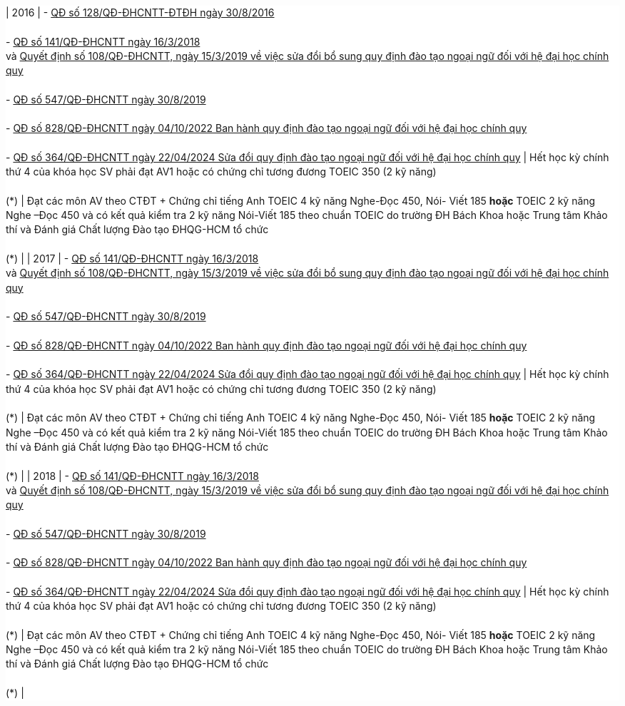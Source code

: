 | 2016 | \- [QĐ số 128/QĐ-ĐHCNTT-ĐTĐH ngày 30/8/2016](https://daa.uit.edu.vn/sites/daa/files/202310/128-qd-dhcntt-dtdh_30-8-2016_ban_hanh_qd_day_va_hoc_nn_doi_voi_he_dai_hoc_cq_cua_truong_dhcntt_khoa_2016.pdf)<br><br>\- [QĐ số 141/QĐ-ĐHCNTT ngày 16/3/2018](https://daa.uit.edu.vn/sites/daa/files/202310/141-qd-dhcntt16-3-2018quy_dinh_dao_tao_ngoai_ngu_doi_voi_he_dh_chinh_quy_cua_truong_dhcntt_ap_dung_tu_khoa_2017_0.pdf)<br> và [Quyết định số 108/QĐ-ĐHCNTT, ngày 15/3/2019 về việc sửa đổi bổ sung quy định đào tạo ngoại ngữ đối với hệ đại học chính quy](https://daa.uit.edu.vn/sites/daa/files/202310/108-qd-dhcntt15-3-2019_sua_doi_bo_sung_quy_dinh_dao_tao_ngoai_ngu_doi_voi_he_dh_chinh_quy_qui_dinh_141_0.pdf)<br><br>\- [QĐ số 547/QĐ-ĐHCNTT ngày 30/8/2019](https://daa.uit.edu.vn/sites/daa/files/202310/547-qd-dhcntt_30-8-2019_qui_dinh_dao_tao_ngoai_ngu_doi_voi_he_chinh_qui_khoa_2019_0_0.pdf)<br><br>\- [QĐ số 828/QĐ-ĐHCNTT ngày 04/10/2022 Ban hành quy định đào tạo ngoại ngữ đối với hệ đại học chính quy](https://daa.uit.edu.vn/sites/daa/files/202310/828_qd-dhcntt_04-10-2022_quy_dinh_dao_tao_ngoai_ngu_doi_voi_he_chinh_qui_khoa_2022_0_0.pdf)<br><br>\- [QĐ số 364/QĐ-ĐHCNTT ngày 22/04/2024 Sửa đổi quy định đào tạo ngoại ngữ đối với hệ đại học chính quy](https://daa.uit.edu.vn/sites/daa/files/202404/364-qd-dhcntt_22-04-2024_sua_doi_quy_dinh_dao_tao_ngoai_ngu.pdf) | Hết học kỳ chính thứ 4 của khóa học SV phải đạt AV1 hoặc có chứng chỉ tương đương TOEIC 350 (2 kỹ năng)<br><br>(\*) | Đạt các môn AV theo CTĐT + Chứng chỉ tiếng Anh TOEIC 4 kỹ năng Nghe-Đọc 450, Nói- Viết 185 **hoặc** TOEIC 2 kỹ năng Nghe –Đọc 450 và có kết quả kiểm tra 2 kỹ năng Nói-Viết 185 theo chuẩn TOEIC do trường ĐH Bách Khoa hoặc Trung tâm Khảo thí và Đánh giá Chất lượng Đào tạo ĐHQG-HCM tổ chức<br><br>(\*) |
| 2017 | \- [QĐ số 141/QĐ-ĐHCNTT ngày 16/3/2018](https://daa.uit.edu.vn/sites/daa/files/202310/141-qd-dhcntt16-3-2018quy_dinh_dao_tao_ngoai_ngu_doi_voi_he_dh_chinh_quy_cua_truong_dhcntt_ap_dung_tu_khoa_2017_0.pdf)<br> và [Quyết định số 108/QĐ-ĐHCNTT, ngày 15/3/2019 về việc sửa đổi bổ sung quy định đào tạo ngoại ngữ đối với hệ đại học chính quy](https://daa.uit.edu.vn/sites/daa/files/202310/108-qd-dhcntt15-3-2019_sua_doi_bo_sung_quy_dinh_dao_tao_ngoai_ngu_doi_voi_he_dh_chinh_quy_qui_dinh_141_0.pdf)<br><br>\- [QĐ số 547/QĐ-ĐHCNTT ngày 30/8/2019](https://daa.uit.edu.vn/sites/daa/files/202310/547-qd-dhcntt_30-8-2019_qui_dinh_dao_tao_ngoai_ngu_doi_voi_he_chinh_qui_khoa_2019_0_0.pdf)<br><br>\- [QĐ số 828/QĐ-ĐHCNTT ngày 04/10/2022 Ban hành quy định đào tạo ngoại ngữ đối với hệ đại học chính quy](https://daa.uit.edu.vn/sites/daa/files/202310/828_qd-dhcntt_04-10-2022_quy_dinh_dao_tao_ngoai_ngu_doi_voi_he_chinh_qui_khoa_2022_0_0.pdf)<br><br>\- [QĐ số 364/QĐ-ĐHCNTT ngày 22/04/2024 Sửa đổi quy định đào tạo ngoại ngữ đối với hệ đại học chính quy](https://daa.uit.edu.vn/sites/daa/files/202404/364-qd-dhcntt_22-04-2024_sua_doi_quy_dinh_dao_tao_ngoai_ngu.pdf) | Hết học kỳ chính thứ 4 của khóa học SV phải đạt AV1 hoặc có chứng chỉ tương đương TOEIC 350 (2 kỹ năng)<br><br>(\*) | Đạt các môn AV theo CTĐT + Chứng chỉ tiếng Anh TOEIC 4 kỹ năng Nghe-Đọc 450, Nói- Viết 185 **hoặc** TOEIC 2 kỹ năng Nghe –Đọc 450 và có kết quả kiểm tra 2 kỹ năng Nói-Viết 185 theo chuẩn TOEIC do trường ĐH Bách Khoa hoặc Trung tâm Khảo thí và Đánh giá Chất lượng Đào tạo ĐHQG-HCM tổ chức<br><br>(\*) |
| 2018 | \- [QĐ số 141/QĐ-ĐHCNTT ngày 16/3/2018](https://daa.uit.edu.vn/sites/daa/files/202310/141-qd-dhcntt16-3-2018quy_dinh_dao_tao_ngoai_ngu_doi_voi_he_dh_chinh_quy_cua_truong_dhcntt_ap_dung_tu_khoa_2017_0.pdf)<br> và [Quyết định số 108/QĐ-ĐHCNTT, ngày 15/3/2019 về việc sửa đổi bổ sung quy định đào tạo ngoại ngữ đối với hệ đại học chính quy](https://daa.uit.edu.vn/sites/daa/files/202310/108-qd-dhcntt15-3-2019_sua_doi_bo_sung_quy_dinh_dao_tao_ngoai_ngu_doi_voi_he_dh_chinh_quy_qui_dinh_141_0.pdf)<br><br>\- [QĐ số 547/QĐ-ĐHCNTT ngày 30/8/2019](https://daa.uit.edu.vn/sites/daa/files/202310/547-qd-dhcntt_30-8-2019_qui_dinh_dao_tao_ngoai_ngu_doi_voi_he_chinh_qui_khoa_2019_0_0.pdf)<br><br>\- [QĐ số 828/QĐ-ĐHCNTT ngày 04/10/2022 Ban hành quy định đào tạo ngoại ngữ đối với hệ đại học chính quy](https://daa.uit.edu.vn/sites/daa/files/202310/828_qd-dhcntt_04-10-2022_quy_dinh_dao_tao_ngoai_ngu_doi_voi_he_chinh_qui_khoa_2022_0_0.pdf)<br><br>\- [QĐ số 364/QĐ-ĐHCNTT ngày 22/04/2024 Sửa đổi quy định đào tạo ngoại ngữ đối với hệ đại học chính quy](https://daa.uit.edu.vn/sites/daa/files/202404/364-qd-dhcntt_22-04-2024_sua_doi_quy_dinh_dao_tao_ngoai_ngu.pdf) | Hết học kỳ chính thứ 4 của khóa học SV phải đạt AV1 hoặc có chứng chỉ tương đương TOEIC 350 (2 kỹ năng)<br><br>(\*) | Đạt các môn AV theo CTĐT + Chứng chỉ tiếng Anh TOEIC 4 kỹ năng Nghe-Đọc 450, Nói- Viết 185 **hoặc** TOEIC 2 kỹ năng Nghe –Đọc 450 và có kết quả kiểm tra 2 kỹ năng Nói-Viết 185 theo chuẩn TOEIC do trường ĐH Bách Khoa hoặc Trung tâm Khảo thí và Đánh giá Chất lượng Đào tạo ĐHQG-HCM tổ chức<br><br>(\*) |